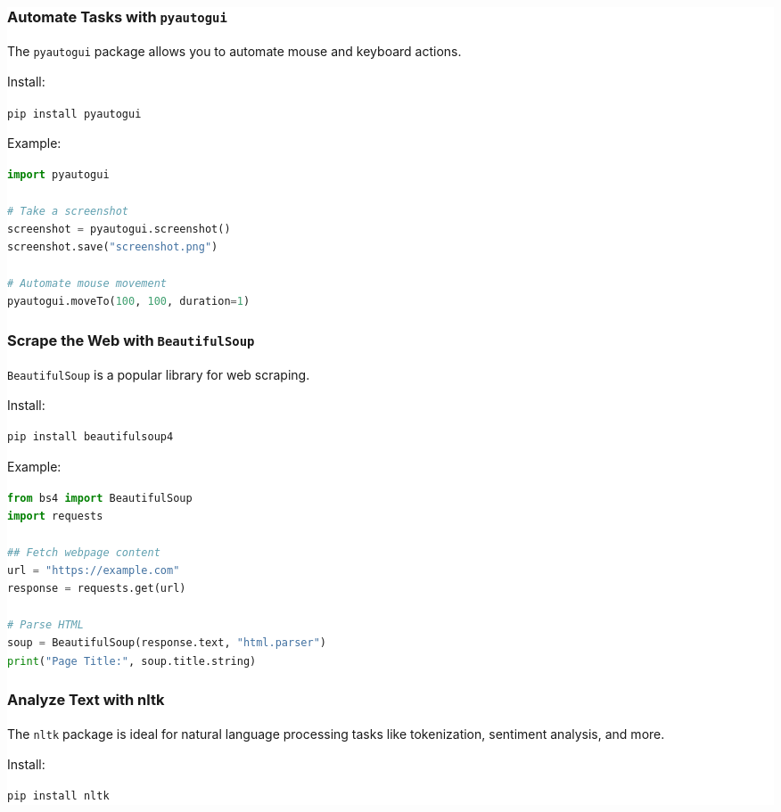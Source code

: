 ### Automate Tasks with `pyautogui`

The `pyautogui` package allows you to automate mouse and keyboard actions.

Install:

```bash
pip install pyautogui
```

Example:

```python
import pyautogui

# Take a screenshot
screenshot = pyautogui.screenshot()
screenshot.save("screenshot.png")

# Automate mouse movement
pyautogui.moveTo(100, 100, duration=1)
```

### Scrape the Web with `BeautifulSoup`

`BeautifulSoup` is a popular library for web scraping.

Install:
```bash
pip install beautifulsoup4
```
Example:

```python
from bs4 import BeautifulSoup
import requests

## Fetch webpage content
url = "https://example.com"
response = requests.get(url)

# Parse HTML
soup = BeautifulSoup(response.text, "html.parser")
print("Page Title:", soup.title.string)
```

### Analyze Text with nltk

The `nltk` package is ideal for natural language processing tasks like tokenization, sentiment analysis, and more.

Install:

```bash
pip install nltk
```
